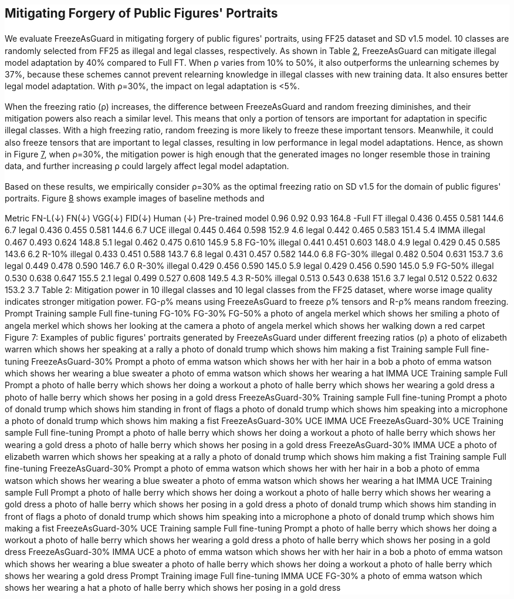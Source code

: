 ## Mitigating Forgery of Public Figures' Portraits

We evaluate FreezeAsGuard in mitigating forgery of public figures' portraits, using FF25 dataset and SD v1.5 model. 10 classes are randomly selected from FF25 as illegal and legal classes, respectively. As shown in Table [2](#), FreezeAsGuard can mitigate illegal model adaptation by 40% compared to Full FT. When ρ varies from 10% to 50%, it also outperforms the unlearning schemes by 37%, because these schemes cannot prevent relearning knowledge in illegal classes with new training data. It also ensures better legal model adaptation. With ρ=30%, the impact on legal adaptation is <5%.

When the freezing ratio (ρ) increases, the difference between FreezeAsGuard and random freezing diminishes, and their mitigation powers also reach a similar level. This means that only a portion of tensors are important for adaptation in specific illegal classes. With a high freezing ratio, random freezing is more likely to freeze these important tensors. Meanwhile, it could also freeze tensors that are important to legal classes, resulting in low performance in legal model adaptations. Hence, as shown in Figure [7](#), when ρ=30%, the mitigation power is high enough that the generated images no longer resemble those in training data, and further increasing ρ could largely affect legal model adaptation.

Based on these results, we empirically consider ρ=30% as the optimal freezing ratio on SD v1.5 for the domain of public figures' portraits. Figure [8](#fig_4) shows example images of baseline methods and

Metric FN-L(↓) FN(↓) VGG(↓) FID(↓) Human (↓) Pre-trained model 0.96 0.92 0.93 164.8 -Full FT illegal 0.436 0.455 0.581 144.6 6.7 legal 0.436 0.455 0.581 144.6 6.7 UCE illegal 0.445 0.464 0.598 152.9 4.6 legal 0.442 0.465 0.583 151.4 5.4 IMMA illegal 0.467 0.493 0.624 148.8 5.1 legal 0.462 0.475 0.610 145.9 5.8 FG-10% illegal 0.441 0.451 0.603 148.0 4.9 legal 0.429 0.45 0.585 143.6 6.2 R-10% illegal 0.433 0.451 0.588 143.7 6.8 legal 0.431 0.457 0.582 144.0 6.8 FG-30% illegal 0.482 0.504 0.631 153.7 3.6 legal 0.449 0.478 0.590 146.7 6.0 R-30% illegal 0.429 0.456 0.590 145.0 5.9 legal 0.429 0.456 0.590 145.0 5.9 FG-50% illegal 0.530 0.638 0.647 155.5 2.1 legal 0.499 0.527 0.608 149.5 4.3 R-50% illegal 0.513 0.543 0.638 151.6 3.7 legal 0.512 0.522 0.632 153.2 3.7 Table 2: Mitigation power in 10 illegal classes and 10 legal classes from the FF25 dataset, where worse image quality indicates stronger mitigation power. FG-ρ% means using FreezeAsGuard to freeze ρ% tensors and R-ρ% means random freezing. Prompt Training sample Full fine-tuning FG-10% FG-30% FG-50% a photo of angela merkel which shows her smiling a photo of angela merkel which shows her looking at the camera a photo of angela merkel which shows her walking down a red carpet Figure 7: Examples of public figures' portraits generated by FreezeAsGuard under different freezing ratios (ρ) a photo of elizabeth warren which shows her speaking at a rally a photo of donald trump which shows him making a fist Training sample Full fine-tuning FreezeAsGuard-30% Prompt a photo of emma watson which shows her with her hair in a bob a photo of emma watson which shows her wearing a blue sweater a photo of emma watson which shows her wearing a hat IMMA UCE Training sample Full Prompt a photo of halle berry which shows her doing a workout a photo of halle berry which shows her wearing a gold dress a photo of halle berry which shows her posing in a gold dress FreezeAsGuard-30% Training sample Full fine-tuning Prompt a photo of donald trump which shows him standing in front of flags a photo of donald trump which shows him speaking into a microphone a photo of donald trump which shows him making a fist FreezeAsGuard-30% UCE IMMA UCE FreezeAsGuard-30% UCE Training sample Full fine-tuning Prompt a photo of halle berry which shows her doing a workout a photo of halle berry which shows her wearing a gold dress a photo of halle berry which shows her posing in a gold dress FreezeAsGuard-30% IMMA UCE a photo of elizabeth warren which shows her speaking at a rally a photo of donald trump which shows him making a fist Training sample Full fine-tuning FreezeAsGuard-30% Prompt a photo of emma watson which shows her with her hair in a bob a photo of emma watson which shows her wearing a blue sweater a photo of emma watson which shows her wearing a hat IMMA UCE Training sample Full Prompt a photo of halle berry which shows her doing a workout a photo of halle berry which shows her wearing a gold dress a photo of halle berry which shows her posing in a gold dress a photo of donald trump which shows him standing in front of flags a photo of donald trump which shows him speaking into a microphone a photo of donald trump which shows him making a fist FreezeAsGuard-30% UCE Training sample Full fine-tuning Prompt a photo of halle berry which shows her doing a workout a photo of halle berry which shows her wearing a gold dress a photo of halle berry which shows her posing in a gold dress FreezeAsGuard-30% IMMA UCE a photo of emma watson which shows her with her hair in a bob a photo of emma watson which shows her wearing a blue sweater a photo of halle berry which shows her doing a workout a photo of halle berry which shows her wearing a gold dress Prompt Training image Full fine-tuning IMMA UCE FG-30% a photo of emma watson which shows her wearing a hat a photo of halle berry which shows her posing in a gold dress 
